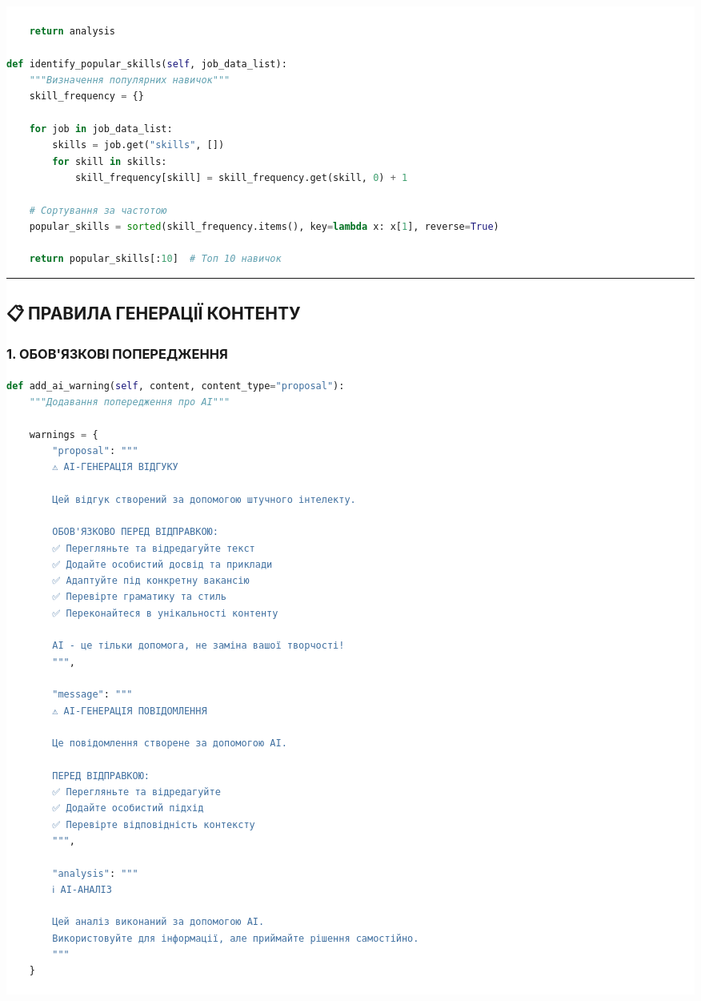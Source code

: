 ```python
    
    return analysis

def identify_popular_skills(self, job_data_list):
    """Визначення популярних навичок"""
    skill_frequency = {}
    
    for job in job_data_list:
        skills = job.get("skills", [])
        for skill in skills:
            skill_frequency[skill] = skill_frequency.get(skill, 0) + 1
    
    # Сортування за частотою
    popular_skills = sorted(skill_frequency.items(), key=lambda x: x[1], reverse=True)
    
    return popular_skills[:10]  # Топ 10 навичок
```

---

## 📋 **ПРАВИЛА ГЕНЕРАЦІЇ КОНТЕНТУ**

### **1. ОБОВ'ЯЗКОВІ ПОПЕРЕДЖЕННЯ**
```python
def add_ai_warning(self, content, content_type="proposal"):
    """Додавання попередження про AI"""
    
    warnings = {
        "proposal": """
        ⚠️ AI-ГЕНЕРАЦІЯ ВІДГУКУ
        
        Цей відгук створений за допомогою штучного інтелекту.
        
        ОБОВ'ЯЗКОВО ПЕРЕД ВІДПРАВКОЮ:
        ✅ Перегляньте та відредагуйте текст
        ✅ Додайте особистий досвід та приклади
        ✅ Адаптуйте під конкретну вакансію
        ✅ Перевірте граматику та стиль
        ✅ Переконайтеся в унікальності контенту
        
        AI - це тільки допомога, не заміна вашої творчості!
        """,
        
        "message": """
        ⚠️ AI-ГЕНЕРАЦІЯ ПОВІДОМЛЕННЯ
        
        Це повідомлення створене за допомогою AI.
        
        ПЕРЕД ВІДПРАВКОЮ:
        ✅ Перегляньте та відредагуйте
        ✅ Додайте особистий підхід
        ✅ Перевірте відповідність контексту
        """,
        
        "analysis": """
        ℹ️ AI-АНАЛІЗ
        
        Цей аналіз виконаний за допомогою AI.
        Використовуйте для інформації, але приймайте рішення самостійно.
        """
    }
    
```